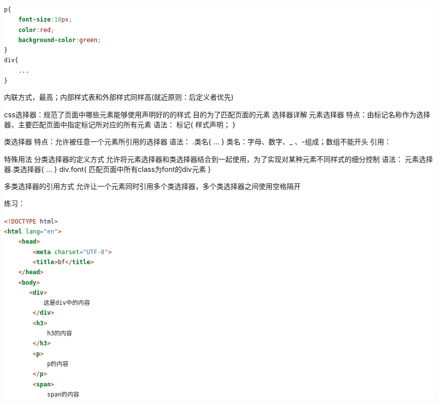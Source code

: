 ```css
p{
    font-size:18px;
    color:red;
    background-color:green;
}
div{
    ...
}
```

内联方式，最高；内部样式表和外部样式同样高(就近原则：后定义者优先)

css选择器：规范了页面中哪些元素能够使用声明好的的样式
			目的为了匹配页面的元素
选择器详解
元素选择器
特点：由标记名称作为选择器，主要匹配页面中指定标记所对应的所有元素
语法：
标记{
样式声明；
}

类选择器
特点：允许被任意一个元素所引用的选择器
语法：
.类名{
	…
}
类名：字母、数字、_ 、-组成；数组不能开头
引用：<ANY class="类名">

特殊用法
分类选择器的定义方式
允许将元素选择器和类选择器结合到一起使用，为了实现对某种元素不同样式的细分控制
语法：
元素选择器.类选择器{
…
}
div.font{
	匹配页面中所有class为font的div元素
}

多类选择器的引用方式
  允许让一个元素同时引用多个类选择器，多个类选择器之间使用空格隔开
  <ANY class="c1 c2 c3">

练习：
```html
<!DOCTYPE html>
<html lang="en">
    <head>
        <meta charset="UTF-8">
        <title>bf</title>
    </head>
    <body>
       <div>
           这是div中的内容
        </div>
        <h3>
            h3的内容
        </h3>
        <p>
            p的内容
        </p>
        <span>
        	span的内容
```